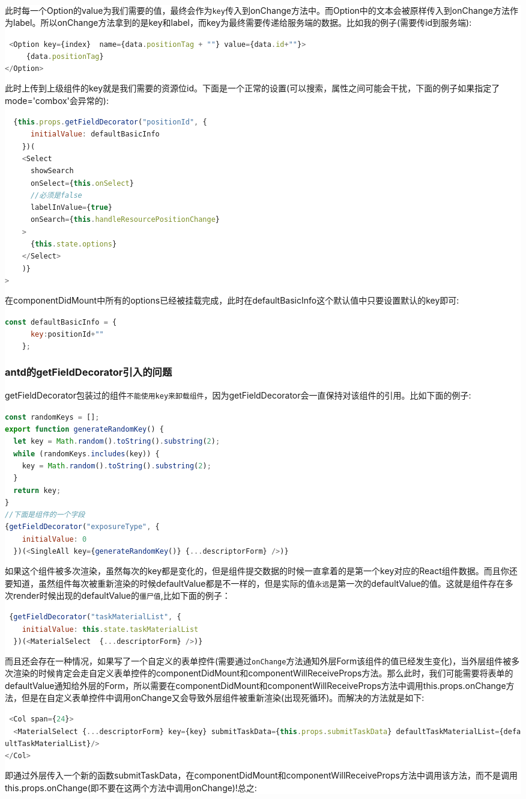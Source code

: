 此时每一个Option的value为我们需要的值，最终会作为`key`传入到onChange方法中。而Option中的文本会被原样传入到onChange方法作为label。所以onChange方法拿到的是key和label，而key为最终需要传递给服务端的数据。比如我的例子(需要传id到服务端):
```js
 <Option key={index}  name={data.positionTag + ""} value={data.id+""}>
     {data.positionTag}
</Option>
```
此时上传到上级组件的key就是我们需要的资源位id。下面是一个正常的设置(可以搜索，属性之间可能会干扰，下面的例子如果指定了mode='combox'会异常的):
```js
  {this.props.getFieldDecorator("positionId", {
      initialValue: defaultBasicInfo
    })(
    <Select
      showSearch
      onSelect={this.onSelect}
      //必须是false
      labelInValue={true}
      onSearch={this.handleResourcePositionChange}
    >
      {this.state.options}
    </Select>
    )}
>
```
在componentDidMount中所有的options已经被挂载完成，此时在defaultBasicInfo这个默认值中只要设置默认的key即可:
```js
const defaultBasicInfo = {
      key:positionId+""
    };
```

### antd的getFieldDecorator引入的问题
getFieldDecorator包装过的组件`不能使用key来卸载组件`，因为getFieldDecorator会一直保持对该组件的引用。比如下面的例子:
```js
const randomKeys = [];
export function generateRandomKey() {
  let key = Math.random().toString().substring(2);
  while (randomKeys.includes(key)) {
    key = Math.random().toString().substring(2);
  }
  return key;
}
//下面是组件的一个字段
{getFieldDecorator("exposureType", {
    initialValue: 0
  })(<SingleAll key={generateRandomKey()} {...descriptorForm} />)}
```
如果这个组件被多次渲染，虽然每次的key都是变化的，但是组件提交数据的时候一直拿着的是第一个key对应的React组件数据。而且你还要知道，虽然组件每次被重新渲染的时候defaultValue都是不一样的，但是实际的值`永远`是第一次的defaultValue的值。这就是组件存在多次render时候出现的defaultValue的`僵尸值`,比如下面的例子：
```js
 {getFieldDecorator("taskMaterialList", {
    initialValue: this.state.taskMaterialList
  })(<MaterialSelect  {...descriptorForm} />)}
```
而且还会存在一种情况，如果写了一个自定义的表单控件(需要通过`onChange`方法通知外层Form该组件的值已经发生变化)，当外层组件被多次渲染的时候肯定会走自定义表单控件的componentDidMount和componentWillReceiveProps方法。那么此时，我们可能需要将表单的defaultValue通知给外层的Form，所以需要在componentDidMount和componentWillReceiveProps方法中调用this.props.onChange方法，但是在自定义表单控件中调用onChange又会导致外层组件被重新渲染(出现死循环)。而解决的方法就是如下:
```js
 <Col span={24}>
  <MaterialSelect {...descriptorForm} key={key} submitTaskData={this.props.submitTaskData} defaultTaskMaterialList={defaultTaskMaterialList}/>
</Col>
```
即通过外层传入一个新的函数submitTaskData，在componentDidMount和componentWillReceiveProps方法中调用该方法，而不是调用this.props.onChange(即不要在这两个方法中调用onChange)!总之: